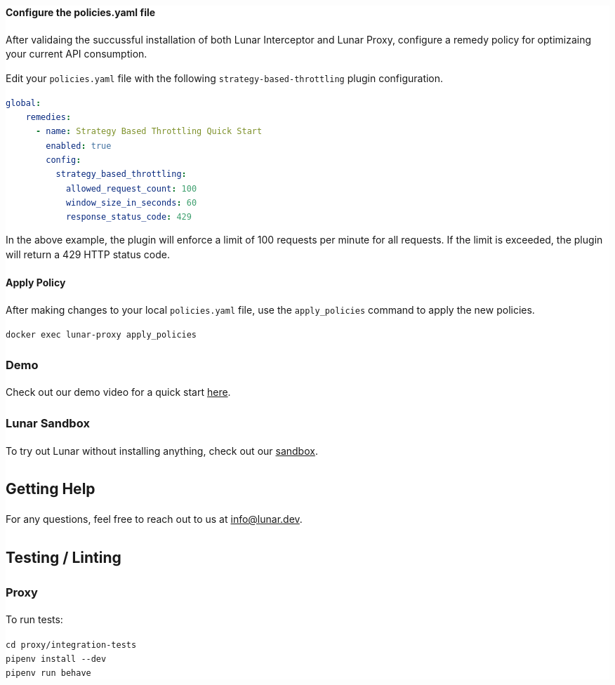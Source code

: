#### Configure the policies.yaml file

After validaing the succussful installation of both Lunar Interceptor and Lunar Proxy, configure a remedy policy for optimizaing your current API consumption. 

Edit your `policies.yaml` file with the following `strategy-based-throttling` plugin configuration. 

```yaml title="/etc/lunar-proxy/policies.yaml"
global:
    remedies:
      - name: Strategy Based Throttling Quick Start
        enabled: true
        config:
          strategy_based_throttling:
            allowed_request_count: 100
            window_size_in_seconds: 60
            response_status_code: 429
```

In the above example, the plugin will enforce a limit of 100 requests per minute for all requests. If the limit is exceeded, the plugin will return a 429 HTTP status code.

#### Apply Policy

After making changes to your local `policies.yaml` file, use the `apply_policies` command to apply the new policies. 

```bash
docker exec lunar-proxy apply_policies
``` 

### Demo

Check out our demo video for a quick start [here](https://youtu.be/ObJDfbSB5N8).

### Lunar Sandbox

To try out Lunar without installing anything, check out our [sandbox](https://lunar.dev/sandbox).

## Getting Help

For any questions, feel free to reach out to us at [info@lunar.dev](mailto:info@lunar.dev).

## Testing / Linting

### Proxy

To run tests:

```
cd proxy/integration-tests
pipenv install --dev
pipenv run behave
```
